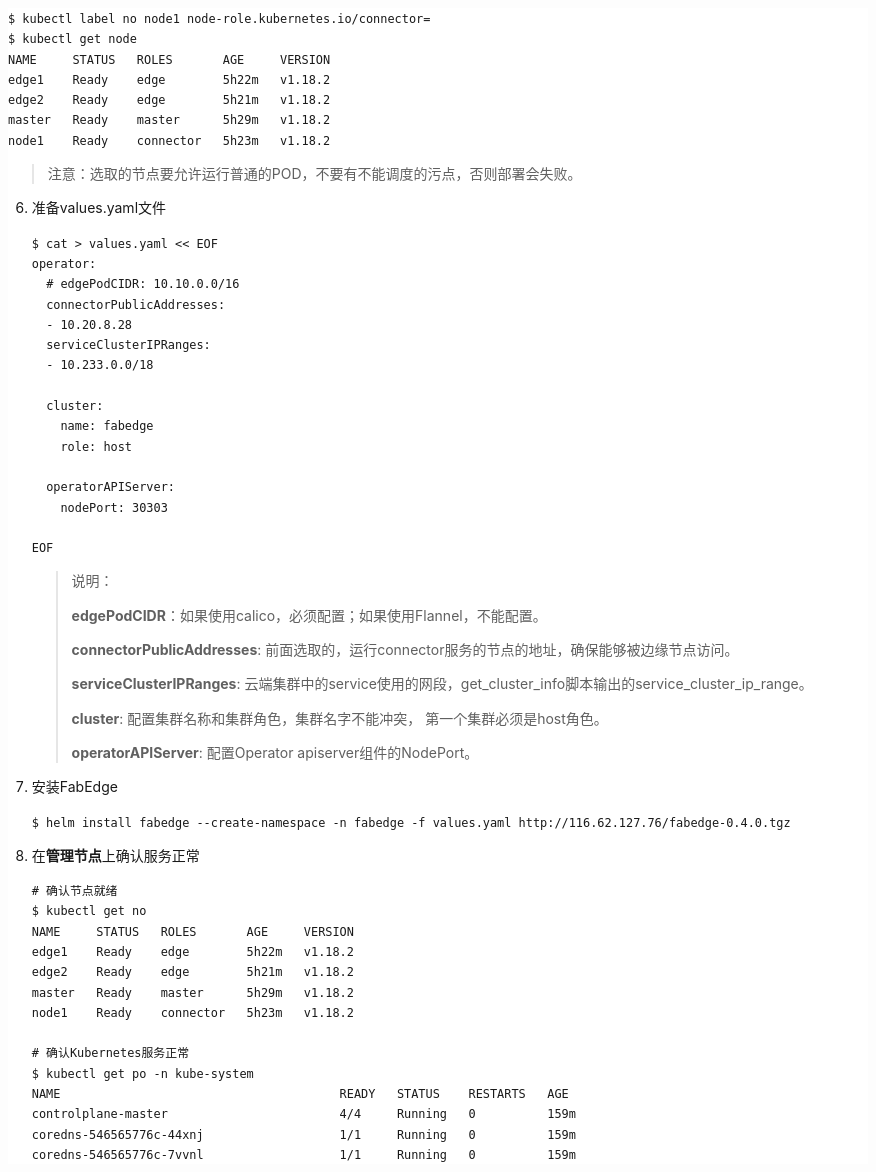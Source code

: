    ```shell
   $ kubectl label no node1 node-role.kubernetes.io/connector=
   $ kubectl get node
   NAME     STATUS   ROLES       AGE     VERSION
   edge1    Ready    edge        5h22m   v1.18.2
   edge2    Ready    edge        5h21m   v1.18.2
   master   Ready    master      5h29m   v1.18.2
   node1    Ready    connector   5h23m   v1.18.2
   ```

   > 注意：选取的节点要允许运行普通的POD，不要有不能调度的污点，否则部署会失败。

6. 准备values.yaml文件

   ```shell
   $ cat > values.yaml << EOF
   operator:
     # edgePodCIDR: 10.10.0.0/16 
     connectorPublicAddresses:
     - 10.20.8.28
     serviceClusterIPRanges:
     - 10.233.0.0/18
       
     cluster:
       name: fabedge
       role: host
     
     operatorAPIServer:
       nodePort: 30303
   
   EOF
   ```
   
   > 说明：
   >
   > **edgePodCIDR**：如果使用calico，必须配置；如果使用Flannel，不能配置。
   >
   > **connectorPublicAddresses**: 前面选取的，运行connector服务的节点的地址，确保能够被边缘节点访问。
   >
   > **serviceClusterIPRanges**: 云端集群中的service使用的网段，get_cluster_info脚本输出的service_cluster_ip_range。
   >
   > **cluster**: 配置集群名称和集群角色，集群名字不能冲突， 第一个集群必须是host角色。
   >
   > **operatorAPIServer**: 配置Operator apiserver组件的NodePort。
   
7. 安装FabEdge 

   ```
   $ helm install fabedge --create-namespace -n fabedge -f values.yaml http://116.62.127.76/fabedge-0.4.0.tgz
   ```

8. 在**管理节点**上确认服务正常

   ```shell
   # 确认节点就绪
   $ kubectl get no
   NAME     STATUS   ROLES       AGE     VERSION
   edge1    Ready    edge        5h22m   v1.18.2
   edge2    Ready    edge        5h21m   v1.18.2
   master   Ready    master      5h29m   v1.18.2
   node1    Ready    connector   5h23m   v1.18.2
   
   # 确认Kubernetes服务正常
   $ kubectl get po -n kube-system
   NAME                                       READY   STATUS    RESTARTS   AGE
   controlplane-master                        4/4     Running   0          159m
   coredns-546565776c-44xnj                   1/1     Running   0          159m
   coredns-546565776c-7vvnl                   1/1     Running   0          159m
   ```